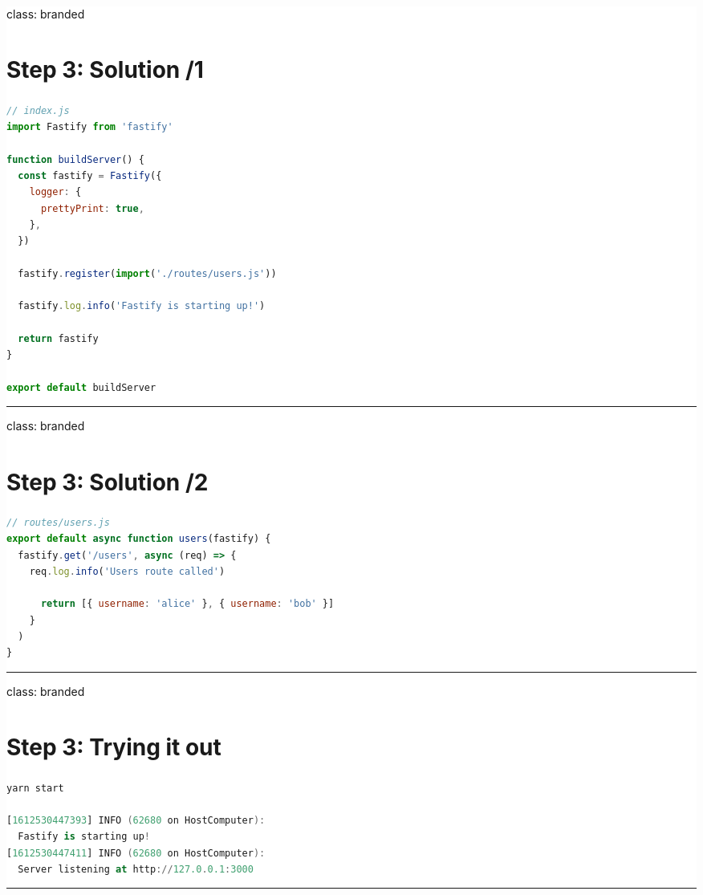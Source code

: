 class: branded

# Step 3: Solution /1

```js
// index.js
import Fastify from 'fastify'

function buildServer() {
  const fastify = Fastify({
    logger: {
      prettyPrint: true,
    },
  })

  fastify.register(import('./routes/users.js'))

  fastify.log.info('Fastify is starting up!')

  return fastify
}

export default buildServer
```

---

class: branded

# Step 3: Solution /2

```js
// routes/users.js
export default async function users(fastify) {
  fastify.get('/users', async (req) => {
    req.log.info('Users route called')

      return [{ username: 'alice' }, { username: 'bob' }]
    }
  )
}
```

---

class: branded

# Step 3: Trying it out

```a
yarn start

[1612530447393] INFO (62680 on HostComputer):
  Fastify is starting up!
[1612530447411] INFO (62680 on HostComputer):
  Server listening at http://127.0.0.1:3000
```

---